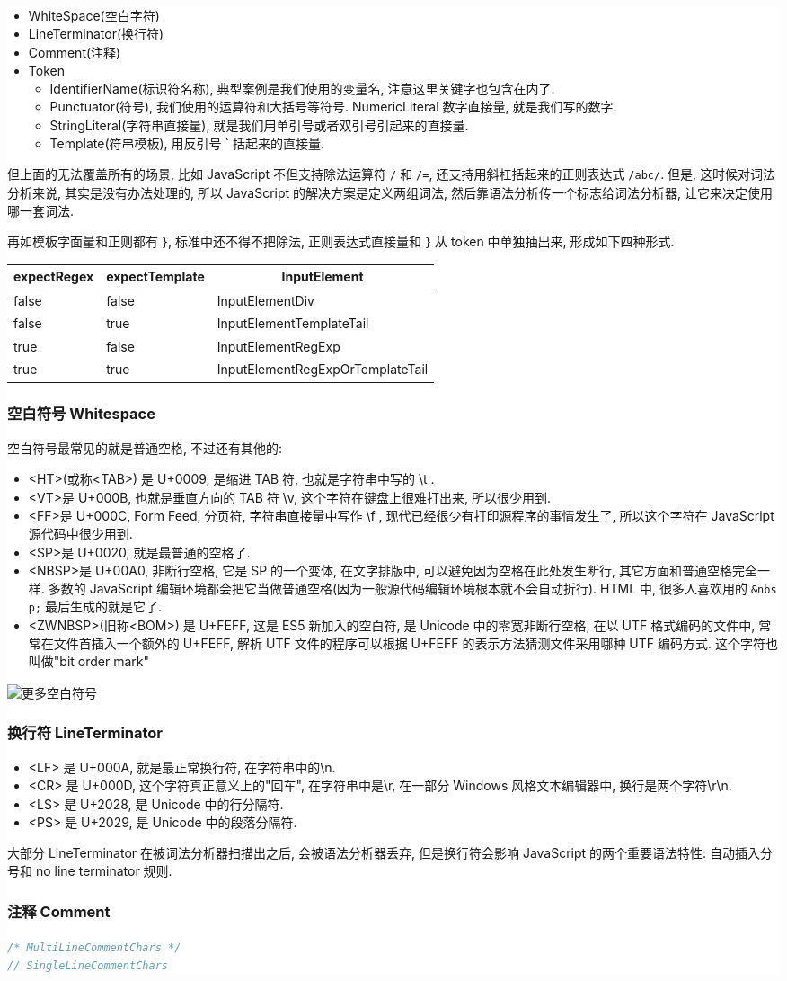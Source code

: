 - WhiteSpace(空白字符)
- LineTerminator(换行符)
- Comment(注释)
- Token
  - IdentifierName(标识符名称), 典型案例是我们使用的变量名, 注意这里关键字也包含在内了.
  - Punctuator(符号), 我们使用的运算符和大括号等符号. NumericLiteral 数字直接量, 就是我们写的数字.
  - StringLiteral(字符串直接量), 就是我们用单引号或者双引号引起来的直接量.
  - Template(符串模板), 用反引号 ` 括起来的直接量.

但上面的无法覆盖所有的场景, 比如 JavaScript 不但支持除法运算符 `/` 和 `/=`, 还支持用斜杠括起来的正则表达式 `/abc/`. 但是, 这时候对词法分析来说, 其实是没有办法处理的, 所以 JavaScript 的解决方案是定义两组词法, 然后靠语法分析传一个标志给词法分析器, 让它来决定使用哪一套词法.

再如模板字面量和正则都有 `}`, 标准中还不得不把除法, 正则表达式直接量和 `}` 从 token 中单独抽出来, 形成如下四种形式.

| expectRegex | expectTemplate | InputElement                     |
| ----------- | -------------- | -------------------------------- |
| false       | false          | InputElementDiv                  |
| false       | true           | InputElementTemplateTail         |
| true        | false          | InputElementRegExp               |
| true        | true           | InputElementRegExpOrTemplateTail |

### 空白符号 Whitespace

空白符号最常见的就是普通空格, 不过还有其他的:

- \<HT>(或称\<TAB>) 是 U+0009, 是缩进 TAB 符, 也就是字符串中写的 \t .
- \<VT>是 U+000B, 也就是垂直方向的 TAB 符 \v, 这个字符在键盘上很难打出来, 所以很少用到.
- \<FF>是 U+000C, Form Feed, 分页符, 字符串直接量中写作 \f , 现代已经很少有打印源程序的事情发生了, 所以这个字符在 JavaScript 源代码中很少用到.
- \<SP>是 U+0020, 就是最普通的空格了.
- \<NBSP>是 U+00A0, 非断行空格, 它是 SP 的一个变体, 在文字排版中, 可以避免因为空格在此处发生断行, 其它方面和普通空格完全一样. 多数的 JavaScript 编辑环境都会把它当做普通空格(因为一般源代码编辑环境根本就不会自动折行). HTML 中, 很多人喜欢用的 `&nbsp;` 最后生成的就是它了.
- \<ZWNBSP>(旧称\<BOM>) 是 U+FEFF, 这是 ES5 新加入的空白符, 是 Unicode 中的零宽非断行空格, 在以 UTF 格式编码的文件中, 常常在文件首插入一个额外的 U+FEFF, 解析 UTF 文件的程序可以根据 U+FEFF 的表示方法猜测文件采用哪种 UTF 编码方式. 这个字符也叫做"bit order mark"

![更多空白符号](https://edge.yancey.app/beg/2vy2zw95-1643027049011.webp)

### 换行符 LineTerminator

- \<LF> 是 U+000A, 就是最正常换行符, 在字符串中的\n.
- \<CR> 是 U+000D, 这个字符真正意义上的"回车", 在字符串中是\r, 在一部分 Windows 风格文本编辑器中, 换行是两个字符\r\n.
- \<LS> 是 U+2028, 是 Unicode 中的行分隔符.
- \<PS> 是 U+2029, 是 Unicode 中的段落分隔符.

大部分 LineTerminator 在被词法分析器扫描出之后, 会被语法分析器丢弃, 但是换行符会影响 JavaScript 的两个重要语法特性: 自动插入分号和 no line terminator 规则.

### 注释 Comment

```ts
/* MultiLineCommentChars */
// SingleLineCommentChars
```
